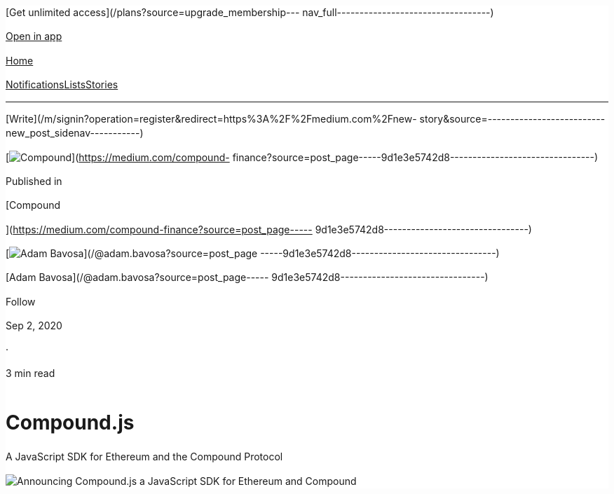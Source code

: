 [](/)

[Get unlimited access](/plans?source=upgrade_membership---
nav_full----------------------------------)

[Open in
app](https://rsci.app.link/?$canonical_url=https%3A%2F%2Fmedium.com/p/9d1e3e5742d8&~feature=LoOpenInAppButton&~channel=ShowPostUnderCollection&~stage=mobileNavBar)

[](/)

[Home](/)

[Notifications](/m/signin?operation=register&redirect=https%3A%2F%2Fmedium.com%2Fme%2Fnotifications&source=--------------------------notifications_sidenav-----------)[Lists](/m/signin?operation=register&redirect=https%3A%2F%2Fmedium.com%2Fme%2Flists&source=--------------------------lists_sidenav-----------)[Stories](/m/signin?operation=register&redirect=https%3A%2F%2Fmedium.com%2Fme%2Fstories%2Fdrafts&source=--------------------------stories_sidenav-----------)

* * *

[Write](/m/signin?operation=register&redirect=https%3A%2F%2Fmedium.com%2Fnew-
story&source=--------------------------new_post_sidenav-----------)

[![Compound](https://miro.medium.com/fit/c/64/64/1*MzcWuVj0jfuGCiUYeCAVWA.png)](https://medium.com/compound-
finance?source=post_page-----9d1e3e5742d8--------------------------------)

Published in

[Compound

](https://medium.com/compound-finance?source=post_page-----
9d1e3e5742d8--------------------------------)

[![Adam
Bavosa](https://miro.medium.com/fit/c/96/96/1*IhBdnwAtRmJwbnJ27s4BAA.jpeg)](/@adam.bavosa?source=post_page
-----9d1e3e5742d8--------------------------------)

[Adam Bavosa](/@adam.bavosa?source=post_page-----
9d1e3e5742d8--------------------------------)

Follow

Sep 2, 2020

·

3 min read

# Compound.js

A JavaScript SDK for Ethereum and the Compound Protocol

![Announcing Compound.js a JavaScript SDK for Ethereum and
Compound](https://miro.medium.com/max/1400/1*Z1WAN3VRPHjZnaW8aHGLlQ.png)
